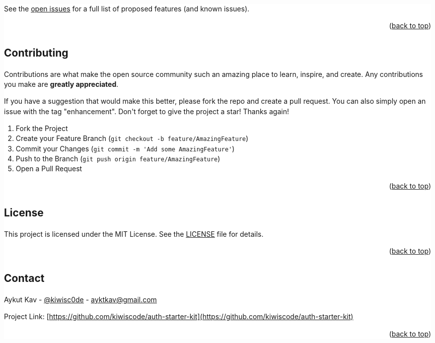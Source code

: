 See the [open issues](https://github.com/kiwiscode/auth-starter-kit/issues) for a full list of proposed features (and known issues).

<p align="right">(<a href="#readme-top">back to top</a>)</p>

## Contributing

Contributions are what make the open source community such an amazing place to learn, inspire, and create. Any contributions you make are **greatly appreciated**.

If you have a suggestion that would make this better, please fork the repo and create a pull request. You can also simply open an issue with the tag "enhancement".
Don't forget to give the project a star! Thanks again!

1. Fork the Project
2. Create your Feature Branch (`git checkout -b feature/AmazingFeature`)
3. Commit your Changes (`git commit -m 'Add some AmazingFeature'`)
4. Push to the Branch (`git push origin feature/AmazingFeature`)
5. Open a Pull Request

<p align="right">(<a href="#readme-top">back to top</a>)</p>

## License

This project is licensed under the MIT License.
See the [LICENSE](https://github.com/kiwiscode/auth-starter-kit/blob/main/LICENSE) file for details.

<p align="right">(<a href="#readme-top">back to top</a>)</p>

## Contact

Aykut Kav - [@kiwisc0de](https://twitter.com/kiwisc0de) - ayktkav@gmail.com

Project Link: [https://github.com/kiwiscode/auth-starter-kit](https://github.com/kiwiscode/auth-starter-kit)

<p align="right">(<a href="#readme-top">back to top</a>)</p>
